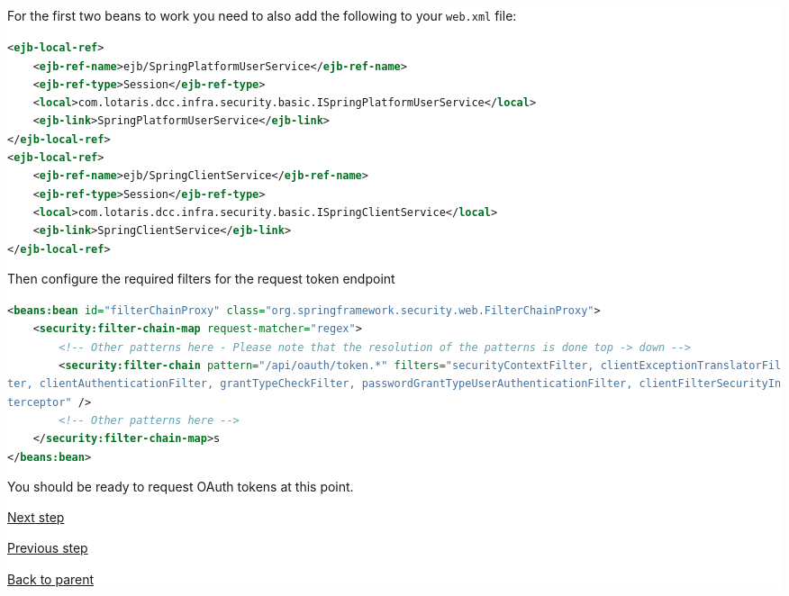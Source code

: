 For the first two beans to work you need to also add the following to your `web.xml` file:

```xml
<ejb-local-ref>
	<ejb-ref-name>ejb/SpringPlatformUserService</ejb-ref-name>
	<ejb-ref-type>Session</ejb-ref-type>
	<local>com.lotaris.dcc.infra.security.basic.ISpringPlatformUserService</local>
	<ejb-link>SpringPlatformUserService</ejb-link>
</ejb-local-ref>
<ejb-local-ref>
	<ejb-ref-name>ejb/SpringClientService</ejb-ref-name>
	<ejb-ref-type>Session</ejb-ref-type>
	<local>com.lotaris.dcc.infra.security.basic.ISpringClientService</local>
	<ejb-link>SpringClientService</ejb-link>
</ejb-local-ref>
```

Then configure the required filters for the request token endpoint

```xml
<beans:bean id="filterChainProxy" class="org.springframework.security.web.FilterChainProxy">
	<security:filter-chain-map request-matcher="regex">
		<!-- Other patterns here - Please note that the resolution of the patterns is done top -> down -->
		<security:filter-chain pattern="/api/oauth/token.*" filters="securityContextFilter, clientExceptionTranslatorFilter, clientAuthenticationFilter, grantTypeCheckFilter, passwordGrantTypeUserAuthenticationFilter, clientFilterSecurityInterceptor" />
		<!-- Other patterns here -->
	</security:filter-chain-map>s
</beans:bean>
```

You should be ready to request OAuth tokens at this point.

[Next step](use-tokens.md)

[Previous step](define-entities.md)

[Back to parent](../README.md)


[AbstractAccessTokenResource]: src/main/java/com/forbesdigital/jee/oauth/rest/api/AbstractAccessTokenResource.java
[OAuthClientDetails]:  src/main/java/com/forbesdigital/jee/oauth/spring/client/OAuthClientDetails.java
[OAuthUserDetails]: src/main/java/com/forbesdigital/jee/oauth/spring/user/OAuthUserDetails.java
[IOAuthClientDetailsBuilder]: src/main/java/com/forbesdigital/jee/oauth/spring/client/IOAuthClientDetailsBuilder.java
[IOAuthUserDetailsBuilder]: src/main/java/com/forbesdigital/jee/oauth/spring/user/IOAuthUserDetailsBuilder.java